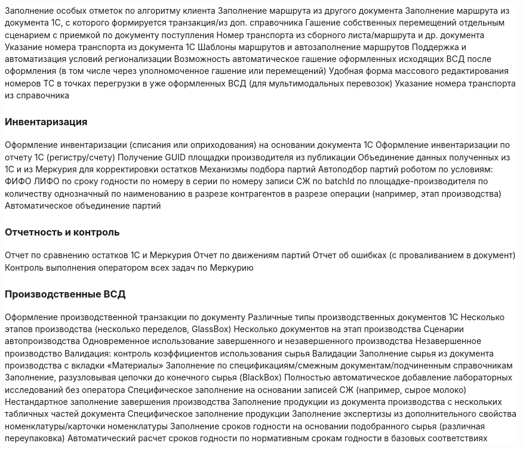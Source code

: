 Заполнение особых отметок по алгоритму клиента
Заполнение маршрута из другого документа
Заполнение маршрута из документа 1С, с которого формируется транзакция/из доп. справочника
Гашение собственных перемещений отдельным сценарием с приемкой по документу поступления
Номер транспорта из сборного листа/маршрута и др. документа
Указание номера транспорта из документа 1С
Шаблоны маршрутов и автозаполнение маршрутов
Поддержка и автоматизация условий регионализации
Возможность автоматическое гашение оформленных исходящих ВСД после оформления (в том числе через уполномоченное гашение или перемещений)
Удобная форма массового редактирования номеров ТС в точках перегрузки в уже оформленных ВСД (для мультимодальных перевозок)
Указание номера транспорта из справочника

### Инвентаризация
Оформление инвентаризации (списания или оприходования) на основании документа 1С
Оформление инвентаризации по отчету 1С (регистру/счету)
Получение GUID площадки производителя из публикации
Объединение данных полученных из 1С и из Меркурия для корректировки остатков
Механизмы подбора партий
Автоподбор партий роботом по условиям:
ФИФО
ЛИФО
по сроку годности
по номеру в серии
по номеру записи СЖ
по batchId
по площадке-производителя
по количеству
однозначный
по наименованию
в разрезе контрагентов
в разрезе операции (например, этап производства)
Автоматическое объединение партий

### Отчетность и контроль
Отчет по сравнению остатков 1С и Меркурия
Отчет по движениям партий
Отчет об ошибках (с проваливанием в документ)
Контроль выполнения оператором всех задач по Меркурию

### Производственные ВСД
Оформление производственной транзакции по документу
Различные типы производственных документов 1С
Несколько этапов производства (несколько переделов, GlassBox)
Несколько документов на этап производства
Сценарии автопроизводства
Одновременное использование завершенного и незавершенного производства
Незавершенное производство
Валидация: контроль коэффициентов использования сырья
Валидации
Заполнение сырья из документа производства с вкладки «Материалы»
Заполнение по спецификациям/смежным документам/подчиненным справочникам
Заполнение, разузловывая цепочки до конечного сырья (BlackBox)
Полностью автоматическое добавление лабораторных исследований без оператора
Специфическое заполнение на основании записей СЖ (например, сырое молоко)
Нестандартное заполнение завершения производства
Заполнение продукции из документа производства с нескольких табличных частей документа
Специфическое заполнение продукции
Заполнение экспертизы из дополнительного свойства номенклатуры/карточки номенклатуры
Заполнение сроков годности на основании подобранного сырья (различная переупаковка)
Автоматический расчет сроков годности по нормативным срокам годности в базовых соответствиях
